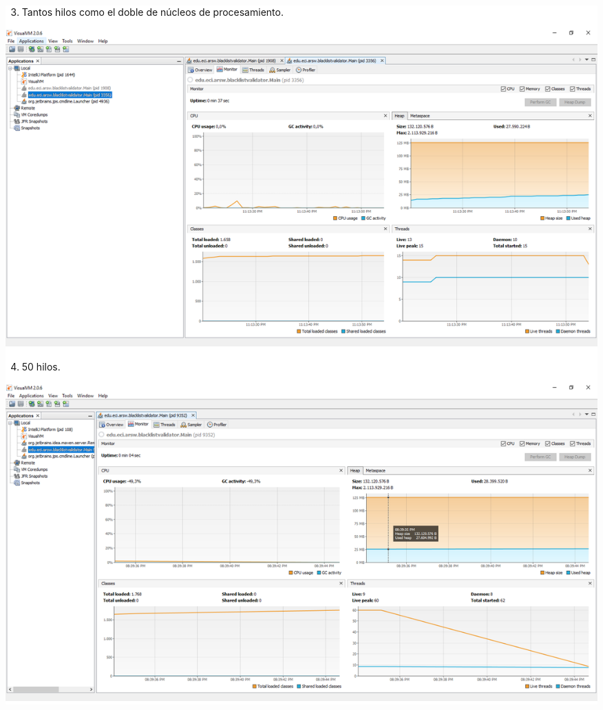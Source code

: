3. Tantos hilos como el doble de núcleos de procesamiento.

![](img/2%20veces%20procesos.png)

4. 50 hilos.

![](img/50%20hilos.png)
